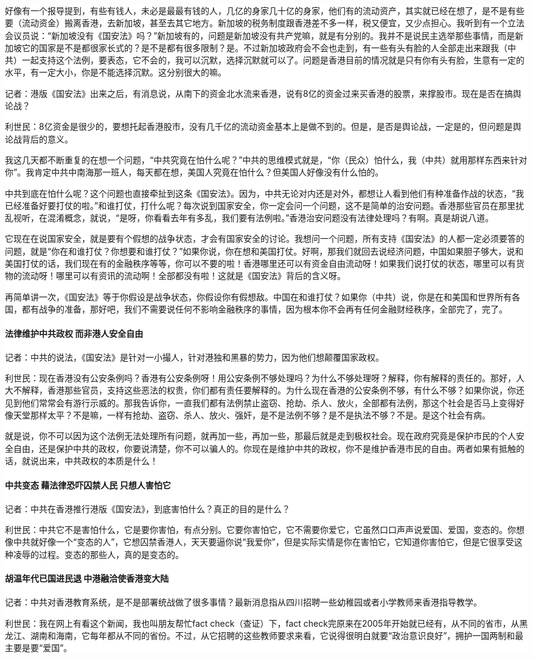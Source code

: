  好像有一个报导提到，有些有钱人，未必是最最有钱的人，几亿的身家几十亿的身家，他们有的流动资产，其实就已经在想了，是不是有些要（流动资金）搬离香港，去新加坡，甚至去其它地方。新加坡的税务制度跟香港差不多一样，税又便宜，又少点担心。我听到有一个立法会议员说：“新加坡没有《国安法》吗？”新加坡有的，问题是新加坡没有共产党嘛，就是有分别的。我并不是说民主选举那些事情，而是新加坡它的国家是不是都很家长式的？是不是都有很多限制？是。不过新加坡政府会不会也走到，有一些有头有脸的人全部走出来跟我（中共）一起支持这个法例，要表态，它不会的，我可以沉默，选择沉默就可以了。问题是香港目前的情况就是只有你有头有脸，生意有一定的水平，有一定大小，你是不能选择沉默。这分别很大的嘛。
</p>
<p>
 记者：港版《国安法》出来之后，有消息说，从南下的资金北水流来香港，说有8亿的资金过来买香港的股票，来撑股市。现在是否在搞舆论战？
</p>
<p>
 利世民：8亿资金是很少的，要想托起香港股市，没有几千亿的流动资金基本上是做不到的。但是，是否是舆论战，一定是的，但问题是舆论战背后的意义。
</p>
<p>
 我这几天都不断重复的在想一个问题，“中共究竟在怕什么呢？”中共的思维模式就是，“你（民众）怕什么，我（中共）就用那样东西来针对你”。我肯定中共中南海那一班人，每天都在想，美国人究竟在怕什么？但美国人好像没有什么怕的。
</p>
<p>
 中共到底在怕什么呢？这个问题也直接牵扯到这条《国安法》。因为，中共无论对内还是对外，都想让人看到他们有种准备作战的状态，“我已经准备好要打仗的啦。”和谁打仗，打什么呢？每次说到国家安全，你一定会问一个问题，这不是简单的治安问题。香港那些官员在那里扰乱视听，在混淆概念，就说，“是呀，你看看去年有多乱，我们要有法例啦。”香港治安问题没有法律处理吗？有啊。真是胡说八道。
</p>
<p>
 它现在在说国家安全，就是要有个假想的战争状态，才会有国家安全的讨论。我想问一个问题，所有支持《国安法》的人都一定必须要答的问题，就是“你在和谁打仗？你想要和谁打仗？”如果你说，你在想和美国打仗。好啊，那我们就回去说经济问题，中国如果胆子够大，说和美国打仗的话，我们现在有的金融秩序等等，你可以不要的啦！香港哪里还可以有资金自由流动呀！如果我们说打仗的状态，哪里可以有货物的流动呀！哪里可以有资讯的流动啊！全部都没有啦！这就是《国安法》背后的含义呀。
</p>
<p>
 再简单讲一次，《国安法》等于你假设是战争状态，你假设你有假想敌。中国在和谁打仗？如果你（中共）说，你是在和美国和世界所有各国，都有战争的准备，那好吧，我们不需要说任何不影响金融秩序的事情，因为根本你不会再有任何金融财经秩序，全部完了，完了。
</p>
<h4>
 法律维护中共政权 而非港人安全自由
</h4>
<p>
 记者：中共的说法，《国安法》是针对一小撮人，针对港独和黑暴的势力，因为他们想颠覆国家政权。
</p>
<p>
 利世民：现在香港没有公安条例吗？香港有公安条例呀！用公安条例不够处理吗？为什么不够处理呀？解释，你有解释的责任的。那好，人大不解释，香港那些官员，支持这些恶法的权贵，你们都有责任要解释的。为什么现在香港的公安条例不够，有什么不够？如果你说，你还见到他们常常会有游行示威的。那我告诉你，一直我们都有法例禁止盗窃、抢劫、杀人、放火，全部都有法例，那这个社会是否马上变得好像天堂那样太平？不是嘛，一样有抢劫、盗窃、杀人、放火、强奸，是不是法例不够？是不是执法不够？不是。是这个社会有病。
</p>
<p>
 就是说，你不可以因为这个法例无法处理所有问题，就再加一些，再加一些，那最后就是走到极权社会。现在政府究竟是保护市民的个人安全自由，还是保护中共的政权，你要说清楚，你不可以骗人的。你现在是维护中共的政权，你不是维护香港市民的自由。两者如果有抵触的话，就说出来，中共政权的本质是什么！
</p>
<h4>
 中共变态 藉法律恐吓囚禁人民 只想人害怕它
</h4>
<p>
 记者：中共在香港推行港版《国安法》，到底害怕什么？真正的目的是什么？
</p>
<p>
 利世民：中共它不是害怕什么，它是要你害怕，有点分别。它要你害怕它，它不需要你爱它，它虽然口口声声说爱国、爱国，变态的。你想像中共就好像一个“变态的人”，它想囚禁香港人，天天要逼你说“我爱你”，但是实际实情是你在害怕它，它知道你害怕它，但是它很享受这种凌辱的过程。变态的那些人，真的是变态的。
</p>
<h4>
 胡温年代已国进民退 中港融洽使香港变大陆
</h4>
<p>
 记者：中共对香港教育系统，是不是部署统战做了很多事情？最新消息指从四川招聘一些幼稚园或者小学教师来香港指导教学。
</p>
<p>
 利世民：我在网上有看这个新闻，我也叫朋友帮忙fact check（查证）下，fact check完原来在2005年开始就已经有，从不同的省市，从黑龙江、湖南和海南，它每年都从不同的省份。不过，从它招聘的这些教师要求来看，它说得很明白就要“政治意识良好”，拥护一国两制和最主要是要“爱国”。
</p>
<p>